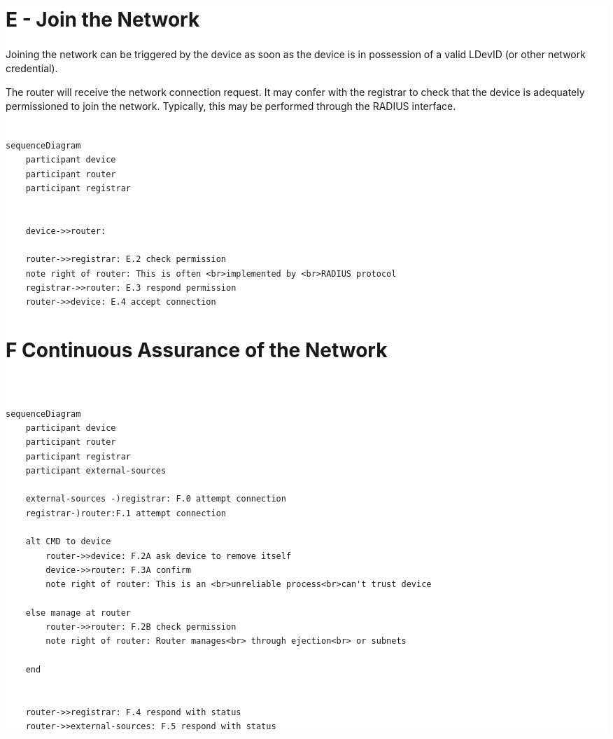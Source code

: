 ```mermaid
```

# E - Join the Network

Joining the network can be triggered by the device as soon as the device is in possession of a valid LDevID (or other network credential).

The router will receive the network connection request. It may confer with the registrar to check that the device is adequately permissioned to join the network. Typically, this may be performed through the RADIUS interface.

```mermaid
    
sequenceDiagram
    participant device
    participant router
    participant registrar
 
    
    device->>router: 
    
    router->>registrar: E.2 check permission
    note right of router: This is often <br>implemented by <br>RADIUS protocol 
    registrar->>router: E.3 respond permission
    router->>device: E.4 accept connection 
```

# F Continuous Assurance of the Network

```mermaid

    
sequenceDiagram
    participant device
    participant router
    participant registrar
    participant external-sources 
 
    external-sources -)registrar: F.0 attempt connection
    registrar-)router:F.1 attempt connection
    
    alt CMD to device
		router->>device: F.2A ask device to remove itself
		device->>router: F.3A confirm
		note right of router: This is an <br>unreliable process<br>can't trust device
		
	else manage at router
		router->>router: F.2B check permission
		note right of router: Router manages<br> through ejection<br> or subnets
	
	end
     
    
    router->>registrar: F.4 respond with status
    router->>external-sources: F.5 respond with status
```
